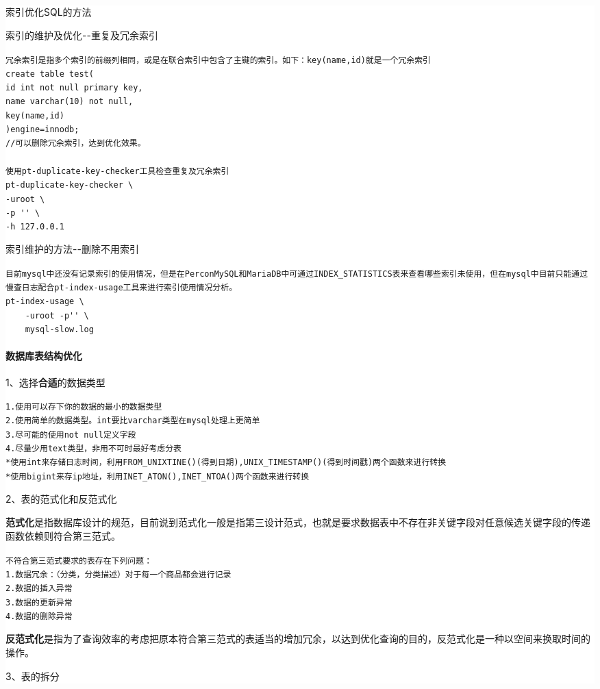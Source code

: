 索引优化SQL的方法

索引的维护及优化--重复及冗余索引

```
冗余索引是指多个索引的前缀列相同，或是在联合索引中包含了主键的索引。如下：key(name,id)就是一个冗余索引
create table test(
id int not null primary key,
name varchar(10) not null,
key(name,id)
)engine=innodb;
//可以删除冗余索引，达到优化效果。

使用pt-duplicate-key-checker工具检查重复及冗余索引
pt-duplicate-key-checker \
-uroot \
-p '' \
-h 127.0.0.1
```

索引维护的方法--删除不用索引

```
目前mysql中还没有记录索引的使用情况，但是在PerconMySQL和MariaDB中可通过INDEX_STATISTICS表来查看哪些索引未使用，但在mysql中目前只能通过慢查日志配合pt-index-usage工具来进行索引使用情况分析。
pt-index-usage \
	-uroot -p'' \
	mysql-slow.log
```

#### 数据库表结构优化

1、选择**合适**的数据类型

```
1.使用可以存下你的数据的最小的数据类型
2.使用简单的数据类型。int要比varchar类型在mysql处理上更简单
3.尽可能的使用not null定义字段
4.尽量少用text类型，非用不可时最好考虑分表
*使用int来存储日志时间，利用FROM_UNIXTINE()(得到日期),UNIX_TIMESTAMP()(得到时间戳)两个函数来进行转换
*使用bigint来存ip地址，利用INET_ATON(),INET_NTOA()两个函数来进行转换
```

2、表的范式化和反范式化

**范式化**是指数据库设计的规范，目前说到范式化一般是指第三设计范式，也就是要求数据表中不存在非关键字段对任意候选关键字段的传递函数依赖则符合第三范式。

```
不符合第三范式要求的表存在下列问题：
1.数据冗余：（分类，分类描述）对于每一个商品都会进行记录
2.数据的插入异常
3.数据的更新异常
4.数据的删除异常
```

**反范式化**是指为了查询效率的考虑把原本符合第三范式的表适当的增加冗余，以达到优化查询的目的，反范式化是一种以空间来换取时间的操作。

3、表的拆分

